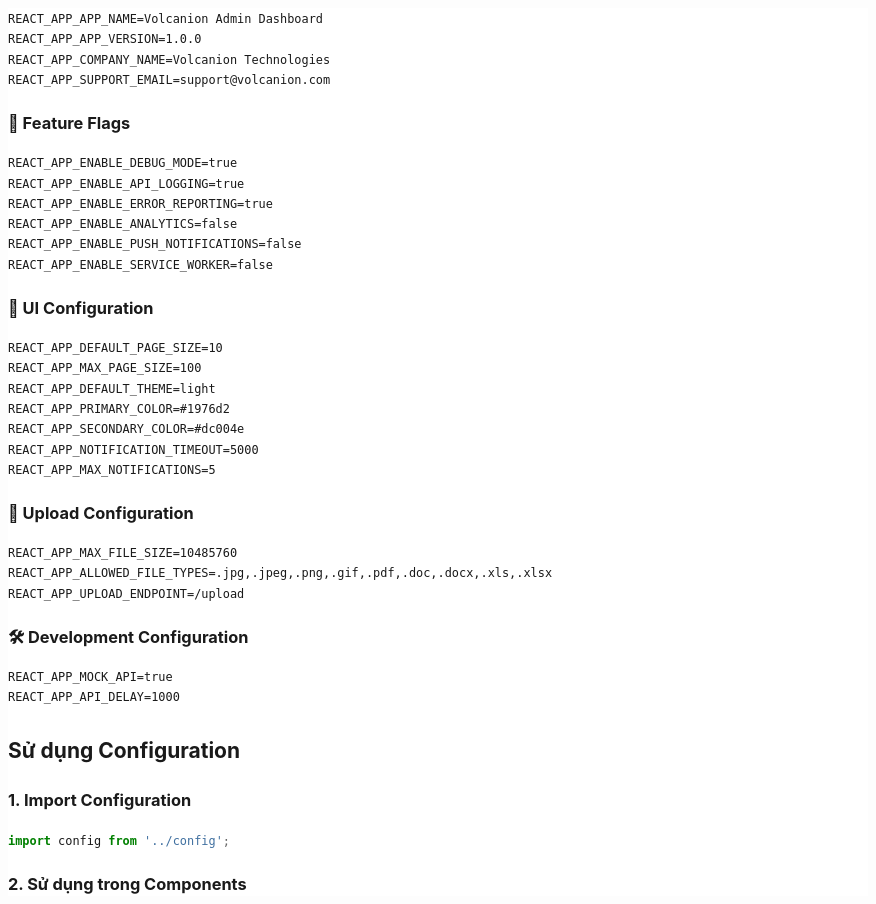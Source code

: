 ```env
REACT_APP_APP_NAME=Volcanion Admin Dashboard
REACT_APP_APP_VERSION=1.0.0
REACT_APP_COMPANY_NAME=Volcanion Technologies
REACT_APP_SUPPORT_EMAIL=support@volcanion.com
```

### 🚀 Feature Flags

```env
REACT_APP_ENABLE_DEBUG_MODE=true
REACT_APP_ENABLE_API_LOGGING=true
REACT_APP_ENABLE_ERROR_REPORTING=true
REACT_APP_ENABLE_ANALYTICS=false
REACT_APP_ENABLE_PUSH_NOTIFICATIONS=false
REACT_APP_ENABLE_SERVICE_WORKER=false
```

### 🎨 UI Configuration

```env
REACT_APP_DEFAULT_PAGE_SIZE=10
REACT_APP_MAX_PAGE_SIZE=100
REACT_APP_DEFAULT_THEME=light
REACT_APP_PRIMARY_COLOR=#1976d2
REACT_APP_SECONDARY_COLOR=#dc004e
REACT_APP_NOTIFICATION_TIMEOUT=5000
REACT_APP_MAX_NOTIFICATIONS=5
```

### 📁 Upload Configuration

```env
REACT_APP_MAX_FILE_SIZE=10485760
REACT_APP_ALLOWED_FILE_TYPES=.jpg,.jpeg,.png,.gif,.pdf,.doc,.docx,.xls,.xlsx
REACT_APP_UPLOAD_ENDPOINT=/upload
```

### 🛠️ Development Configuration

```env
REACT_APP_MOCK_API=true
REACT_APP_API_DELAY=1000
```

## Sử dụng Configuration

### 1. Import Configuration

```typescript
import config from '../config';
```

### 2. Sử dụng trong Components
